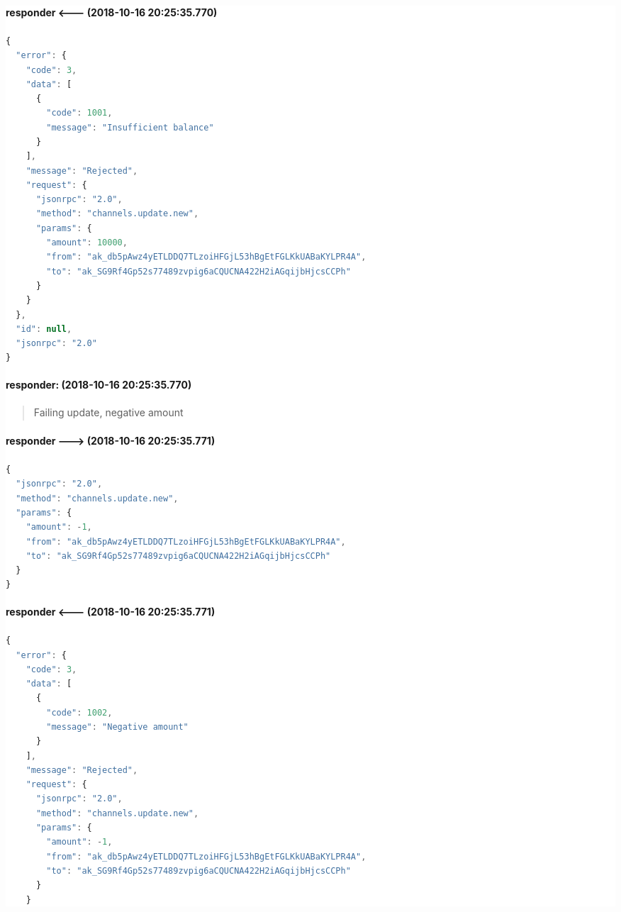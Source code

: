 #### responder <--- (2018-10-16 20:25:35.770)
```javascript
{
  "error": {
    "code": 3,
    "data": [
      {
        "code": 1001,
        "message": "Insufficient balance"
      }
    ],
    "message": "Rejected",
    "request": {
      "jsonrpc": "2.0",
      "method": "channels.update.new",
      "params": {
        "amount": 10000,
        "from": "ak_db5pAwz4yETLDDQ7TLzoiHFGjL53hBgEtFGLKkUABaKYLPR4A",
        "to": "ak_SG9Rf4Gp52s77489zvpig6aCQUCNA422H2iAGqijbHjcsCCPh"
      }
    }
  },
  "id": null,
  "jsonrpc": "2.0"
}
```

#### responder: (2018-10-16 20:25:35.770)
> Failing update, negative amount

#### responder ---> (2018-10-16 20:25:35.771)
```javascript
{
  "jsonrpc": "2.0",
  "method": "channels.update.new",
  "params": {
    "amount": -1,
    "from": "ak_db5pAwz4yETLDDQ7TLzoiHFGjL53hBgEtFGLKkUABaKYLPR4A",
    "to": "ak_SG9Rf4Gp52s77489zvpig6aCQUCNA422H2iAGqijbHjcsCCPh"
  }
}
```

#### responder <--- (2018-10-16 20:25:35.771)
```javascript
{
  "error": {
    "code": 3,
    "data": [
      {
        "code": 1002,
        "message": "Negative amount"
      }
    ],
    "message": "Rejected",
    "request": {
      "jsonrpc": "2.0",
      "method": "channels.update.new",
      "params": {
        "amount": -1,
        "from": "ak_db5pAwz4yETLDDQ7TLzoiHFGjL53hBgEtFGLKkUABaKYLPR4A",
        "to": "ak_SG9Rf4Gp52s77489zvpig6aCQUCNA422H2iAGqijbHjcsCCPh"
      }
    }
```